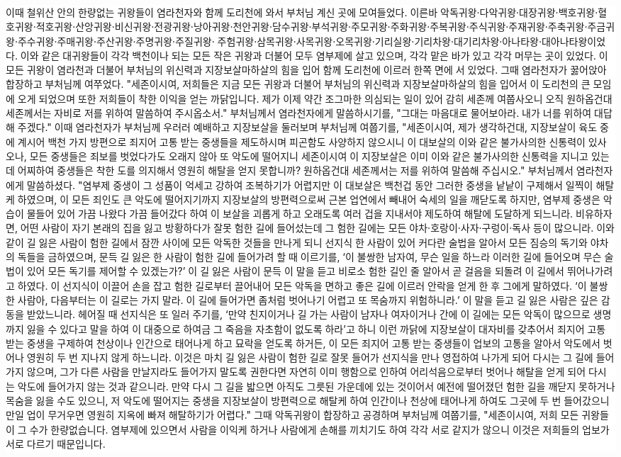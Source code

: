 이때 철위산 안의 한량없는 귀왕들이 염라천자와 함께 도리천에 와서 부처님 계신 곳에 모여들었다. 이른바 악독귀왕·다악귀왕·대장귀왕·백호귀왕·혈호귀왕·적호귀왕·산앙귀왕·비신귀왕·전광귀왕·낭아귀왕·천안귀왕·담수귀왕·부석귀왕·주모귀왕·주화귀왕·주복귀왕·주식귀왕·주재귀왕·주축귀왕·주금귀왕·주수귀왕·주매귀왕·주산귀왕·주명귀왕·주질귀왕·
주험귀왕·삼목귀왕·사목귀왕·오목귀왕·기리실왕·기리차왕·대기리차왕·아나타왕·대아나타왕이었다. 이와 같은 대귀왕들이 각각 백천이나 되는 모든 작은 귀왕과 더불어 모두 염부제에 살고 있으며, 각각 맡은 바가 있고 각각 머무는 곳이 있었다. 이 모든 귀왕이 염라천과 더불어 부처님의 위신력과 지장보살마하살의 힘을 입어 함께 도리천에 이르러 한쪽 면에 서 있었다.
그때 염라천자가 꿇어앉아 합장하고 부처님께 여쭈었다.
"세존이시여, 저희들은 지금 모든 귀왕과 더불어 부처님의 위신력과 지장보살마하살의 힘을 입어서 이 도리천의 큰 모임에 오게 되었으며 또한 저희들이 착한 이익을 얻는 까닭입니다. 제가 이제 약간 조그마한 의심되는 일이 있어 감히 세존께 여쭙사오니
오직 원하옵건대 세존께서는 자비로 저를 위하여 말씀하여 주시옵소서."
부처님께서 염라천자에게 말씀하시기를,
"그대는 마음대로 물어보아라. 내가 너를 위하여 대답해 주겠다."
이때 염라천자가 부처님께 우러러 예배하고 지장보살을 둘러보며 부처님께 여쭙기를,
"세존이시여, 제가 생각하건대, 지장보살이 육도 중에 계시어 백천 가지 방편으로 죄지어 고통 받는 중생들을 제도하시며 피곤함도 사양하지 않으시니 이 대보살의 이와 같은 불가사의한 신통력이 있사오나, 모든 중생들은 죄보를 벗었다가도 오래지 않아 또 악도에 떨어지니 세존이시여 이 지장보살은 이미 이와 같은 불가사의한 신통력을 지니고 있는데 어찌하여 중생들은 착한 도를 의지해서 영원히 해탈을 얻지 못합니까? 원하옵건대 세존께서는 저를 위하여 말씀해 주십시오."
부처님께서 염라천자에게 말씀하셨다.
"염부제 중생이 그 성품이 억세고 강하여 조복하기가 어렵지만 이 대보살은 백천겁 동안 그러한 중생을 낱낱이 구제해서 일찍이 해탈케 하였으며, 이 모든 죄인도 큰 악도에 떨어지기까지 지장보살의 방편력으로써 근본 업연에서 빼내어 숙세의 일을 깨닫도록 하지만, 염부제 중생은 악습이 물들어 있어 가끔 나왔다 가끔 들어갔다 하여 이 보살을 괴롭게 하고 오래도록 여러 겁을 지내서야 제도하여 해탈에 도달하게 되느니라. 비유하자면, 어떤 사람이 자기 본래의 집을 잃고 방황하다가 잘못 험한 길에 들어섰는데 그 험한 길에는 모든 야차·호랑이·사자·구렁이·독사 등이 많으니라. 이와 같이 길 잃은 사람이 험한 길에서 잠깐 사이에 모든 악독한 것들을 만나게 되니 선지식 한 사람이 있어 커다란 술법을 알아서 모든 짐승의 독기와 야차의 독들을 금하였으며,
문득 길 잃은 한 사람이 험한 길에 들어가려 할 때 이르기를,
‘이 불쌍한 남자여, 무슨 일을 하느라 이러한 길에 들어오며 무슨 술법이 있어 모든 독기를 제어할 수 있겠는가?’
이 길 잃은 사람이 문득 이 말을 듣고 비로소 험한 길인 줄 알아서 곧 걸음을 되돌려 이 길에서 뛰어나가려고 하였다. 이 선지식이 이끌어 손을 잡고 험한 길로부터 끌어내어 모든 악독을 면하고 좋은 길에 이르러 안락을 얻게 한 후 그에게 말하였다.
‘이 불쌍한 사람아, 다음부터는 이 길로는 가지 말라. 이 길에 들어가면 좀처럼 벗어나기 어렵고 또 목숨까지 위험하니라.’
이 말을 듣고 길 잃은 사람은 깊은 감동을 받았느니라.
헤어질 때 선지식은 또 일러 주기를,
‘만약 친지이거나 길 가는 사람이 남자나 여자이거나 간에 이 길에는 모든 악독이 많으므로 생명까지 잃을 수 있다고 말을 하여
이 대중으로 하여금 그 죽음을 자초함이 없도록 하라’고 하니 이런 까닭에 지장보살이 대자비를 갖추어서 죄지어 고통 받는 중생을 구제하여 천상이나 인간으로 태어나게 하고 묘락을 얻도록 하거든, 이 모든 죄지어 고통 받는 중생들이 업보의 고통을 알아서 악도에서 벗어나 영원히 두 번 지나지 않게 하느니라.
이것은 마치 길 잃은 사람이 험한 길로 잘못 들어가 선지식을 만나 영접하여 나가게 되어 다시는 그 길에 들어가지 않으며, 그가 다른 사람을 만날지라도 들어가지 말도록 권한다면 자연히 이미 행함으로 인하여 어리석음으로부터 벗어나 해탈을 얻게 되어 다시는 악도에 들어가지 않는 것과 같으니라. 만약 다시 그 길을 밟으면 아직도 그릇된 가운데에 있는 것이어서 예전에 떨어졌던 험한 길을 깨닫지 못하거나 목숨을 잃을 수도 있으니, 저 악도에 떨어지는 중생을 지장보살이 방편력으로 해탈케 하여 인간이나 천상에 태어나게 하여도 그곳에 두 번 들어갔으니
만일 업이 무거우면 영원히 지옥에 빠져 해탈하기가 어렵다."
그때 악독귀왕이 합장하고 공경하며 부처님께 여쭙기를,
"세존이시여, 저희 모든 귀왕들이 그 수가 한량없습니다. 염부제에 있으면서 사람을 이익케 하거나 사람에게 손해를 끼치기도 하여 각각 서로 같지가 않으니 이것은 저희들의 업보가 서로 다르기 때문입니다.
